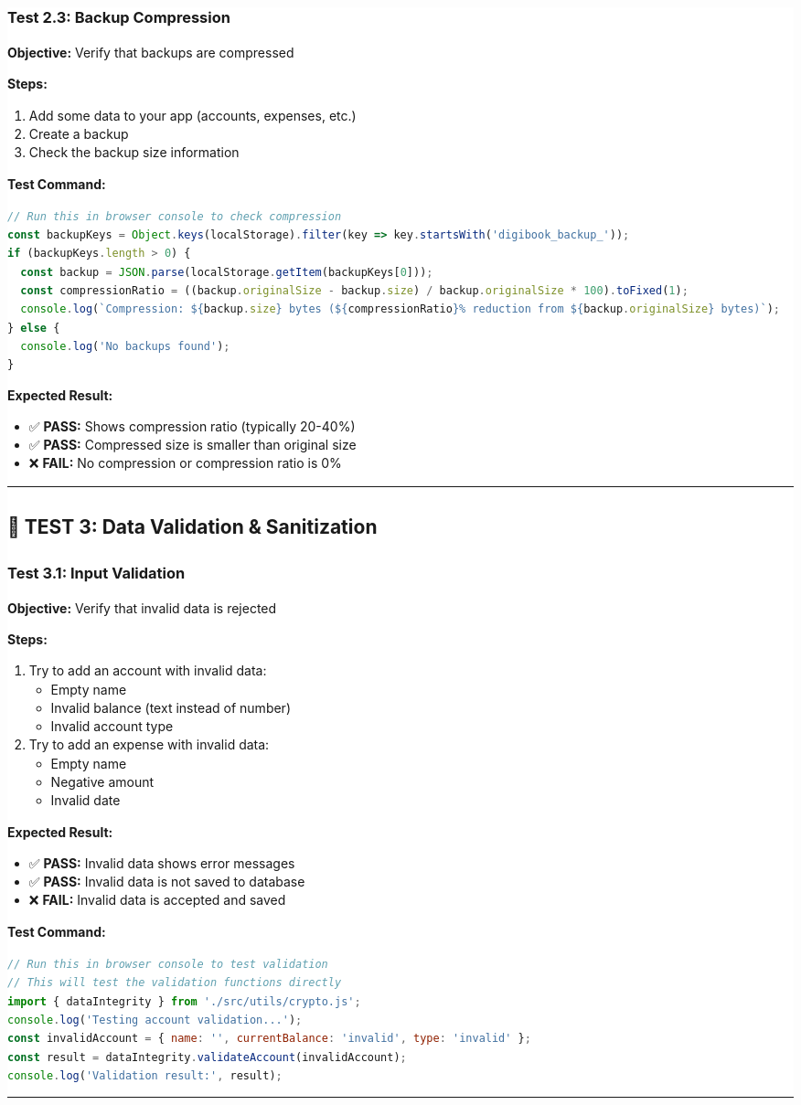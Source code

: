 
### **Test 2.3: Backup Compression**
**Objective:** Verify that backups are compressed

**Steps:**
1. Add some data to your app (accounts, expenses, etc.)
2. Create a backup
3. Check the backup size information

**Test Command:**
```javascript
// Run this in browser console to check compression
const backupKeys = Object.keys(localStorage).filter(key => key.startsWith('digibook_backup_'));
if (backupKeys.length > 0) {
  const backup = JSON.parse(localStorage.getItem(backupKeys[0]));
  const compressionRatio = ((backup.originalSize - backup.size) / backup.originalSize * 100).toFixed(1);
  console.log(`Compression: ${backup.size} bytes (${compressionRatio}% reduction from ${backup.originalSize} bytes)`);
} else {
  console.log('No backups found');
}
```

**Expected Result:**
- ✅ **PASS:** Shows compression ratio (typically 20-40%)
- ✅ **PASS:** Compressed size is smaller than original size
- ❌ **FAIL:** No compression or compression ratio is 0%

---

## 🔄 **TEST 3: Data Validation & Sanitization**

### **Test 3.1: Input Validation**
**Objective:** Verify that invalid data is rejected

**Steps:**
1. Try to add an account with invalid data:
   - Empty name
   - Invalid balance (text instead of number)
   - Invalid account type
2. Try to add an expense with invalid data:
   - Empty name
   - Negative amount
   - Invalid date

**Expected Result:**
- ✅ **PASS:** Invalid data shows error messages
- ✅ **PASS:** Invalid data is not saved to database
- ❌ **FAIL:** Invalid data is accepted and saved

**Test Command:**
```javascript
// Run this in browser console to test validation
// This will test the validation functions directly
import { dataIntegrity } from './src/utils/crypto.js';
console.log('Testing account validation...');
const invalidAccount = { name: '', currentBalance: 'invalid', type: 'invalid' };
const result = dataIntegrity.validateAccount(invalidAccount);
console.log('Validation result:', result);
```

---